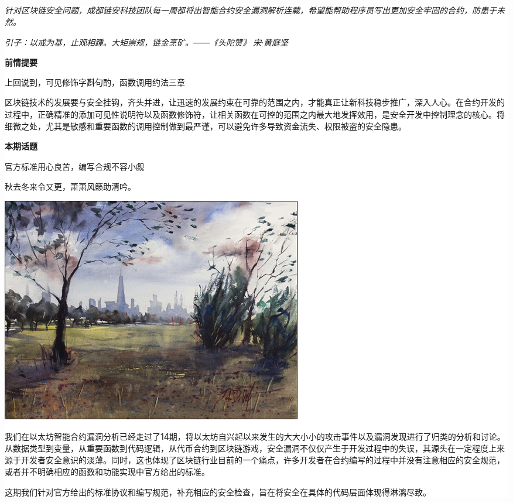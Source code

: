 

*针对区块链安全问题，成都链安科技团队每一周都将出智能合约安全漏洞解析连载，希望能帮助程序员写出更加安全牢固的合约，防患于未然。*

 

*引子：以戒为基，止观相踵。大矩崇规，链金烹矿。——《头陀赞》 宋·黄庭坚*

 

 **前情提要**

上回说到，可见修饰字斟句酌，函数调用约法三章

 

区块链技术的发展要与安全挂钩，齐头并进，让迅速的发展约束在可靠的范围之内，才能真正让新科技稳步推广，深入人心。在合约开发的过程中，正确精准的添加可见性说明符以及函数修饰符，让相关函数在可控的范围之内最大地发挥效用，是安全开发中控制理念的核心。将细微之处，尤其是敏感和重要函数的调用控制做到最严谨，可以避免许多导致资金流失、权限被盗的安全隐患。

 

**本期话题**

官方标准用心良苦，编写合规不容小觑

 

秋去冬来令又更，萧萧风籁助清吟。

![img](../img/15-1.png) 

我们在以太坊智能合约漏洞分析已经走过了14期，将以太坊自兴起以来发生的大大小小的攻击事件以及漏洞发现进行了归类的分析和讨论。从数据类型到变量，从重要函数到代码逻辑，从代币合约到区块链游戏，安全漏洞不仅仅产生于开发过程中的失误，其源头在一定程度上来源于开发者安全意识的淡薄。同时，这也体现了区块链行业目前的一个痛点，许多开发者在合约编写的过程中并没有注意相应的安全规范，或者并不明确相应的函数和功能实现中官方给出的标准。

 

这期我们针对官方给出的标准协议和编写规范，补充相应的安全检查，旨在将安全在具体的代码层面体现得淋漓尽致。
